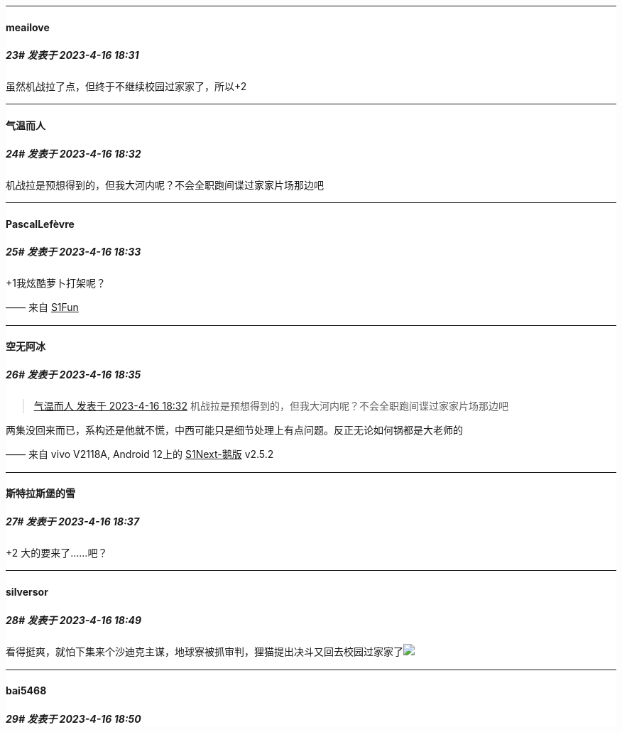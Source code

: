 *****

####  meailove  
##### 23#       发表于 2023-4-16 18:31

虽然机战拉了点，但终于不继续校园过家家了，所以+2

*****

####  气温而人  
##### 24#       发表于 2023-4-16 18:32

机战拉是预想得到的，但我大河内呢？不会全职跑间谍过家家片场那边吧

*****

####  PascalLefèvre  
##### 25#       发表于 2023-4-16 18:33

+1我炫酷萝卜打架呢？

—— 来自 [S1Fun](https://s1fun.koalcat.com)

*****

####  空无阿冰  
##### 26#       发表于 2023-4-16 18:35

<blockquote><a href="httphttps://bbs.saraba1st.com/2b/forum.php?mod=redirect&amp;goto=findpost&amp;pid=60479656&amp;ptid=2129089" target="_blank">气温而人 发表于 2023-4-16 18:32</a>
机战拉是预想得到的，但我大河内呢？不会全职跑间谍过家家片场那边吧</blockquote>
两集没回来而已，系构还是他就不慌，中西可能只是细节处理上有点问题。反正无论如何锅都是大老师的

—— 来自 vivo V2118A, Android 12上的 [S1Next-鹅版](https://github.com/ykrank/S1-Next/releases) v2.5.2

*****

####  斯特拉斯堡的雪  
##### 27#       发表于 2023-4-16 18:37

+2 大的要来了……吧？

*****

####  silversor  
##### 28#       发表于 2023-4-16 18:49

看得挺爽，就怕下集来个沙迪克主谋，地球寮被抓审判，狸猫提出决斗又回去校园过家家了<img src="https://static.saraba1st.com/image/smiley/face2017/053.png" referrerpolicy="no-referrer">

*****

####  bai5468  
##### 29#       发表于 2023-4-16 18:50
